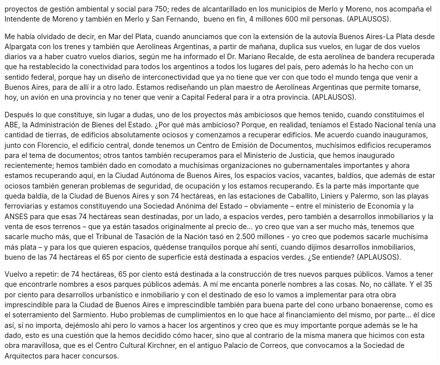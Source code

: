 proyectos de gestión ambiental y social para 750; redes de
alcantarillado en los municipios de Merlo y Moreno, nos acompaña el
Intendente de Moreno y también en Merlo y San Fernando,  bueno en fin, 4
millones 600 mil personas. (APLAUSOS).

Me había olvidado de decir, en Mar del Plata, cuando anunciamos que con
la extensión de la autovía Buenos Aires-La Plata desde Alpargata con los
trenes y también que Aerolíneas Argentinas, a partir de mañana, duplica
sus vuelos, en lugar de dos vuelos diarios va a haber cuatro vuelos
diarios, según me ha informado el Dr. Mariano Recalde, de esta aerolínea
de bandera recuperada que ha restablecido la conectividad para todos los
argentinos a todos los lugares del país, pero además lo ha hecho con un
sentido federal, porque hay un diseño de interconectividad que ya no
tiene que ver con que todo el mundo tenga que venir a Buenos Aires, para
de allí ir a otro lado. Estamos rediseñando un plan maestro de
Aerolíneas Argentinas que permite tomarse, hoy, un avión en una
provincia y no tener que venir a Capital Federal para ir a otra
provincia. (APLAUSOS).

Después lo que constituye, sin lugar a dudas, uno de los proyectos más
ambiciosos que hemos tenido, cuando constituimos el ABE, la
Administración de Bienes del Estado. ¿Por qué más ambicioso? Porque, en
realidad, teníamos el Estado Nacional tenía una cantidad de tierras, de
edificios absolutamente ociosos y comenzamos a recuperar edificios. Me
acuerdo cuando inauguramos, junto con Florencio, el edificio central,
donde tenemos un Centro de Emisión de Documentos, muchísimos edificios
recuperamos para el tema de documentos; otros tantos también recuperamos
para el Ministerio de Justicia, que hemos inaugurado recientemente;
hemos también dado en comodato a muchísimas organizaciones no
gubernamentales importantes y ahora estamos recuperando aquí, en la
Ciudad Autónoma de Buenos Aires, los espacios vacíos, vacantes, baldíos,
que además de estar ociosos también generan problemas de seguridad, de
ocupación y los estamos recuperando. Es la parte más importante que
queda baldía, de la Ciudad de Buenos Aires y son 74 hectáreas, en las
estaciones de Caballito, Liniers y Palermo, son las playas ferroviarias
y estamos constituyendo una Sociedad Anónima del Estado – obviamente –
entre el ministerio de Economía y la ANSES para que esas 74 hectáreas
sean destinadas, por un lado, a espacios verdes, pero también a
desarrollos inmobiliarios y la venta de esos terrenos – que ya están
tasados originalmente al precio de… yo creo que van a ser mucho más,
tenemos que sacarle mucho más, que el Tribunal de Tasación de la Nación
tasó en 2.500 millones - yo creo que podemos sacarle muchísima más plata
– y para los que quieren espacios, quédense tranquilos porque ahí sentí,
cuando dijimos desarrollos inmobiliarios, bueno de las 74 hectáreas el
65 por ciento de superficie está destinada a espacios verdes. ¿Se
entiende? (APLAUSOS).

Vuelvo a repetir: de 74 hectáreas, 65 por ciento está destinada a la
construcción de tres nuevos parques públicos. Vamos a tener que
encontrarle nombres a esos parques públicos además. A mí me encanta
ponerle nombres a las cosas. No, no cállate. Y el 35 por ciento para
desarrollos urbanístico e inmobiliario y con el destinado de eso lo
vamos a implementar para otra obra imprescindible para la Ciudad de
Buenos Aires e imprescindible también para buena parte del cono urbano
bonaerense, como es el soterramiento del Sarmiento. Hubo problemas de
cumplimientos en lo que hace al financiamiento del mismo, por parte… él
dice así, sí no importa, dejémoslo ahí pero lo vamos a hacer los
argentinos y creo que es muy importante porque además se le ha dado,
esto es una cuestión que la hemos decidido cómo hacer, sino que al
contrario de la misma manera que hicimos con esta obra maravillosa, que
es el Centro Cultural Kirchner, en el antiguo Palacio de Correos, que
convocamos a la Sociedad de Arquitectos para hacer concursos.
